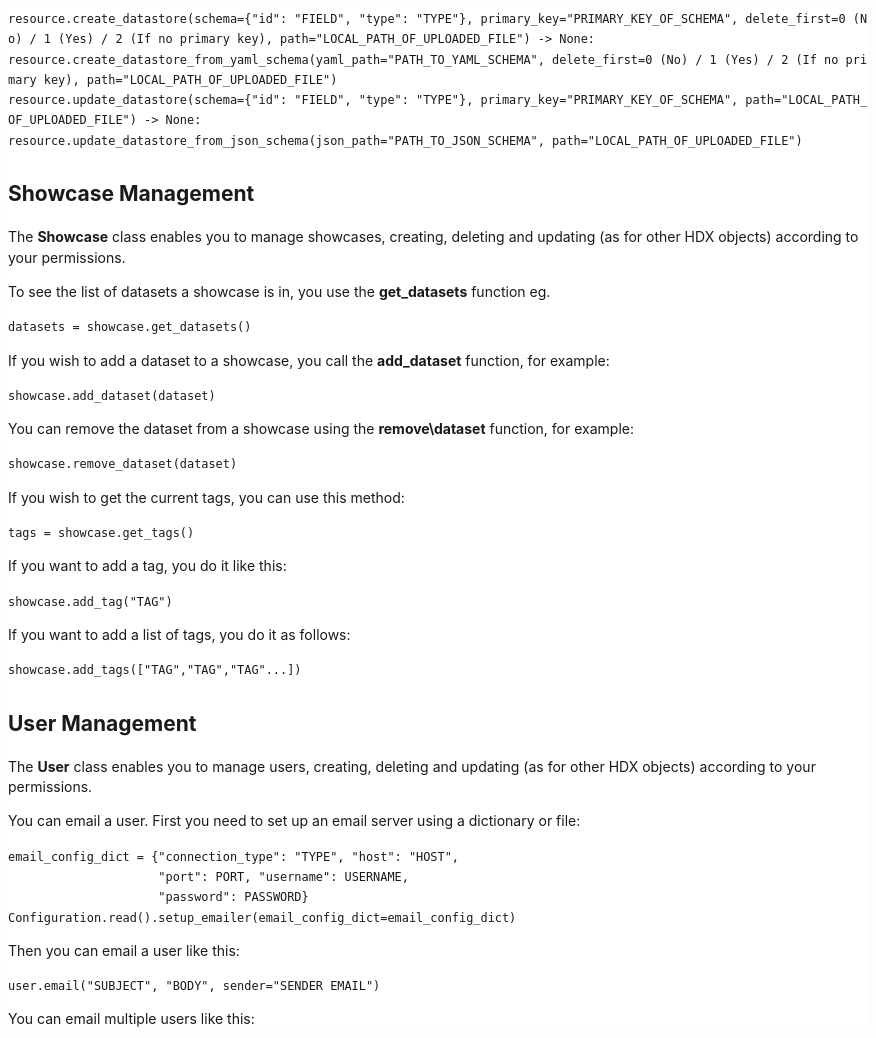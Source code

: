     resource.create_datastore(schema={"id": "FIELD", "type": "TYPE"}, primary_key="PRIMARY_KEY_OF_SCHEMA", delete_first=0 (No) / 1 (Yes) / 2 (If no primary key), path="LOCAL_PATH_OF_UPLOADED_FILE") -> None:
    resource.create_datastore_from_yaml_schema(yaml_path="PATH_TO_YAML_SCHEMA", delete_first=0 (No) / 1 (Yes) / 2 (If no primary key), path="LOCAL_PATH_OF_UPLOADED_FILE")
    resource.update_datastore(schema={"id": "FIELD", "type": "TYPE"}, primary_key="PRIMARY_KEY_OF_SCHEMA", path="LOCAL_PATH_OF_UPLOADED_FILE") -> None:
    resource.update_datastore_from_json_schema(json_path="PATH_TO_JSON_SCHEMA", path="LOCAL_PATH_OF_UPLOADED_FILE")

## Showcase Management
The **Showcase** class enables you to manage showcases, creating, deleting and updating (as for other HDX objects) 
according to  your permissions.

To see the list of datasets a showcase is in, you use the **get\_datasets** function eg.

    datasets = showcase.get_datasets()

If you wish to add a dataset to a showcase, you call the **add\_dataset** function, for example:

    showcase.add_dataset(dataset)

You can remove the dataset from a showcase using the **remove\dataset** function, for example:

    showcase.remove_dataset(dataset)

If you wish to get the current tags, you can use this method:

    tags = showcase.get_tags()

If you want to add a tag, you do it like this:

    showcase.add_tag("TAG")

If you want to add a list of tags, you do it as follows:

    showcase.add_tags(["TAG","TAG","TAG"...])
    
## User Management

The **User** class enables you to manage users, creating, deleting and updating (as for other HDX objects) according to 
your permissions.

You can email a user. First you need to set up an email server using a dictionary or file:

    email_config_dict = {"connection_type": "TYPE", "host": "HOST",
                         "port": PORT, "username": USERNAME,
                         "password": PASSWORD}
    Configuration.read().setup_emailer(email_config_dict=email_config_dict)

Then you can email a user like this:

    user.email("SUBJECT", "BODY", sender="SENDER EMAIL")

You can email multiple users like this:
